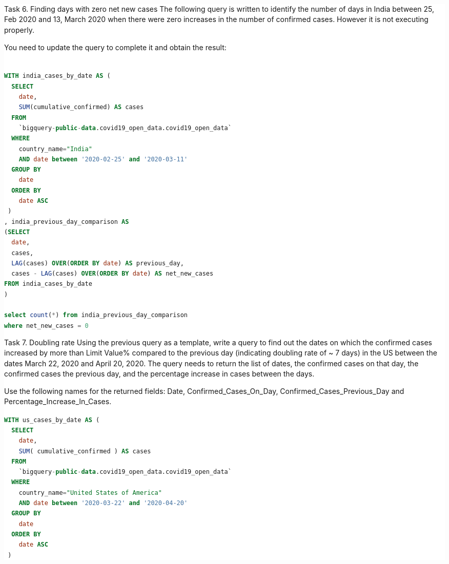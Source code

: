 

Task 6. Finding days with zero net new cases
The following query is written to identify the number of days in India between 25, Feb 2020 and 13, March 2020 when there were zero increases in the number of confirmed cases. However it is not executing properly.

You need to update the query to complete it and obtain the result:

```sql

WITH india_cases_by_date AS (
  SELECT
    date,
    SUM(cumulative_confirmed) AS cases
  FROM
    `bigquery-public-data.covid19_open_data.covid19_open_data`
  WHERE
    country_name="India"
    AND date between '2020-02-25' and '2020-03-11'
  GROUP BY
    date
  ORDER BY
    date ASC
 )
, india_previous_day_comparison AS
(SELECT
  date,
  cases,
  LAG(cases) OVER(ORDER BY date) AS previous_day,
  cases - LAG(cases) OVER(ORDER BY date) AS net_new_cases
FROM india_cases_by_date
)

select count(*) from india_previous_day_comparison
where net_new_cases = 0

```





Task 7. Doubling rate
Using the previous query as a template, write a query to find out the dates on which the confirmed cases increased by more than Limit Value% compared to the previous day (indicating doubling rate of ~ 7 days) in the US between the dates March 22, 2020 and April 20, 2020. The query needs to return the list of dates, the confirmed cases on that day, the confirmed cases the previous day, and the percentage increase in cases between the days.

Use the following names for the returned fields: Date, Confirmed_Cases_On_Day, Confirmed_Cases_Previous_Day and Percentage_Increase_In_Cases.



```sql
WITH us_cases_by_date AS (
  SELECT
    date,
    SUM( cumulative_confirmed ) AS cases
  FROM
    `bigquery-public-data.covid19_open_data.covid19_open_data`
  WHERE
    country_name="United States of America"
    AND date between '2020-03-22' and '2020-04-20'
  GROUP BY
    date
  ORDER BY
    date ASC
 )
```